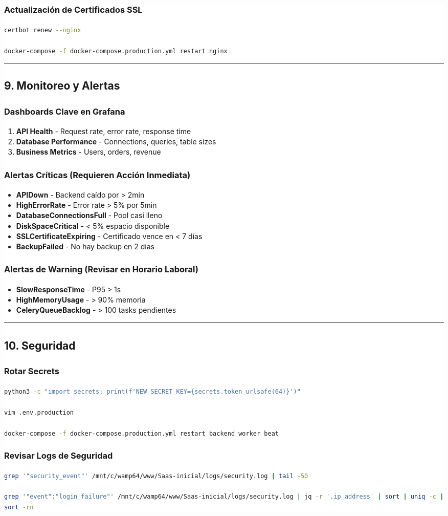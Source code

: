 ### Actualización de Certificados SSL
```bash
certbot renew --nginx

docker-compose -f docker-compose.production.yml restart nginx
```

---

## 9. Monitoreo y Alertas

### Dashboards Clave en Grafana
1. **API Health** - Request rate, error rate, response time
2. **Database Performance** - Connections, queries, table sizes
3. **Business Metrics** - Users, orders, revenue

### Alertas Críticas (Requieren Acción Inmediata)
- **APIDown** - Backend caído por > 2min
- **HighErrorRate** - Error rate > 5% por 5min
- **DatabaseConnectionsFull** - Pool casi lleno
- **DiskSpaceCritical** - < 5% espacio disponible
- **SSLCertificateExpiring** - Certificado vence en < 7 días
- **BackupFailed** - No hay backup en 2 días

### Alertas de Warning (Revisar en Horario Laboral)
- **SlowResponseTime** - P95 > 1s
- **HighMemoryUsage** - > 90% memoria
- **CeleryQueueBacklog** - > 100 tasks pendientes

---

## 10. Seguridad

### Rotar Secrets
```bash
python3 -c "import secrets; print(f'NEW_SECRET_KEY={secrets.token_urlsafe(64)}')"

vim .env.production

docker-compose -f docker-compose.production.yml restart backend worker beat
```

### Revisar Logs de Seguridad
```bash
grep '"security_event"' /mnt/c/wamp64/www/Saas-inicial/logs/security.log | tail -50

grep '"event":"login_failure"' /mnt/c/wamp64/www/Saas-inicial/logs/security.log | jq -r '.ip_address' | sort | uniq -c | sort -rn
```

